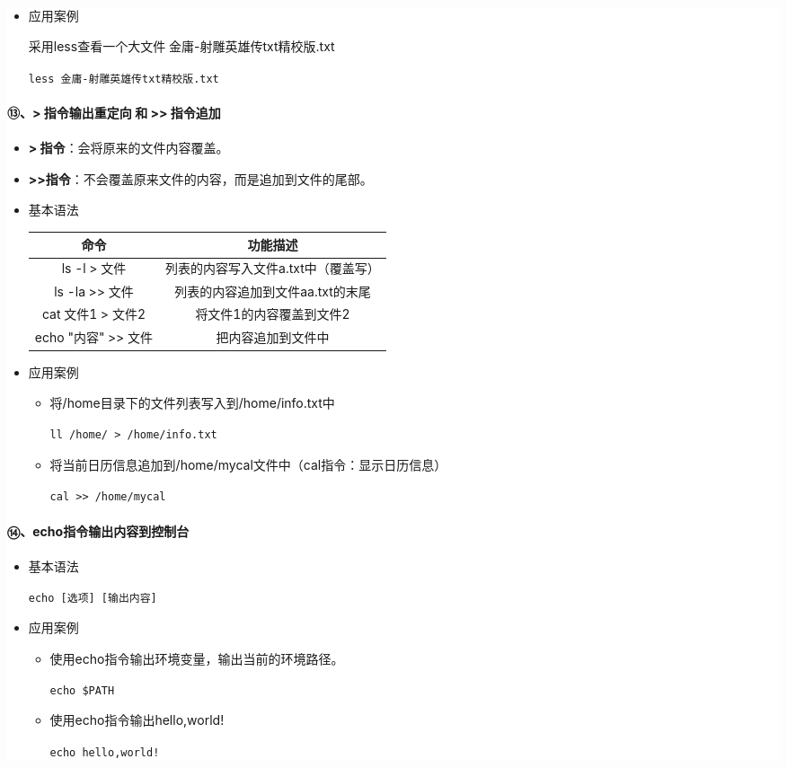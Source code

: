 * 应用案例

  采用less查看一个大文件 金庸-射雕英雄传txt精校版.txt

  ```shell
  less 金庸-射雕英雄传txt精校版.txt
  ```

#### ⑬、> 指令输出重定向 和 >> 指令追加

* **> 指令**：会将原来的文件内容覆盖。
* **>>指令**：不会覆盖原来文件的内容，而是追加到文件的尾部。

* 基本语法

  |        命令        |         功能描述         |
  | :--------------: | :------------------: |
  |    ls -l > 文件    | 列表的内容写入文件a.txt中（覆盖写） |
  |   ls -la >> 文件   | 列表的内容追加到文件aa.txt的末尾  |
  |  cat 文件1 > 文件2   |    将文件1的内容覆盖到文件2     |
  | echo "内容"  >> 文件 |      把内容追加到文件中       |

* 应用案例

  * 将/home目录下的文件列表写入到/home/info.txt中

    ```shell
    ll /home/ > /home/info.txt
    ```

  * 将当前日历信息追加到/home/mycal文件中（cal指令：显示日历信息）

    ```shell
    cal >> /home/mycal
    ```

#### ⑭、echo指令输出内容到控制台

* 基本语法

  ```shell
  echo [选项] [输出内容]
  ```

* 应用案例

  * 使用echo指令输出环境变量，输出当前的环境路径。

    ```shell
    echo $PATH
    ```

  * 使用echo指令输出hello,world!

    ```shell
    echo hello,world!
    ```
